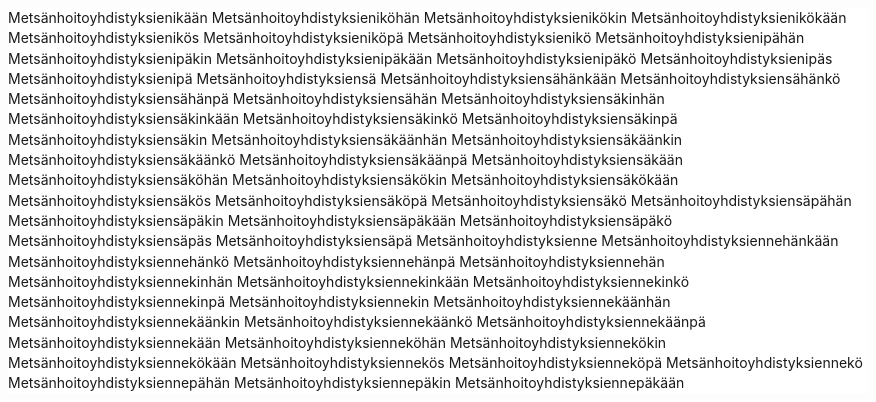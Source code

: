 Metsänhoitoyhdistyksienikään
Metsänhoitoyhdistyksieniköhän
Metsänhoitoyhdistyksienikökin
Metsänhoitoyhdistyksienikökään
Metsänhoitoyhdistyksienikös
Metsänhoitoyhdistyksieniköpä
Metsänhoitoyhdistyksienikö
Metsänhoitoyhdistyksienipähän
Metsänhoitoyhdistyksienipäkin
Metsänhoitoyhdistyksienipäkään
Metsänhoitoyhdistyksienipäkö
Metsänhoitoyhdistyksienipäs
Metsänhoitoyhdistyksienipä
Metsänhoitoyhdistyksiensä
Metsänhoitoyhdistyksiensähänkään
Metsänhoitoyhdistyksiensähänkö
Metsänhoitoyhdistyksiensähänpä
Metsänhoitoyhdistyksiensähän
Metsänhoitoyhdistyksiensäkinhän
Metsänhoitoyhdistyksiensäkinkään
Metsänhoitoyhdistyksiensäkinkö
Metsänhoitoyhdistyksiensäkinpä
Metsänhoitoyhdistyksiensäkin
Metsänhoitoyhdistyksiensäkäänhän
Metsänhoitoyhdistyksiensäkäänkin
Metsänhoitoyhdistyksiensäkäänkö
Metsänhoitoyhdistyksiensäkäänpä
Metsänhoitoyhdistyksiensäkään
Metsänhoitoyhdistyksiensäköhän
Metsänhoitoyhdistyksiensäkökin
Metsänhoitoyhdistyksiensäkökään
Metsänhoitoyhdistyksiensäkös
Metsänhoitoyhdistyksiensäköpä
Metsänhoitoyhdistyksiensäkö
Metsänhoitoyhdistyksiensäpähän
Metsänhoitoyhdistyksiensäpäkin
Metsänhoitoyhdistyksiensäpäkään
Metsänhoitoyhdistyksiensäpäkö
Metsänhoitoyhdistyksiensäpäs
Metsänhoitoyhdistyksiensäpä
Metsänhoitoyhdistyksienne
Metsänhoitoyhdistyksiennehänkään
Metsänhoitoyhdistyksiennehänkö
Metsänhoitoyhdistyksiennehänpä
Metsänhoitoyhdistyksiennehän
Metsänhoitoyhdistyksiennekinhän
Metsänhoitoyhdistyksiennekinkään
Metsänhoitoyhdistyksiennekinkö
Metsänhoitoyhdistyksiennekinpä
Metsänhoitoyhdistyksiennekin
Metsänhoitoyhdistyksiennekäänhän
Metsänhoitoyhdistyksiennekäänkin
Metsänhoitoyhdistyksiennekäänkö
Metsänhoitoyhdistyksiennekäänpä
Metsänhoitoyhdistyksiennekään
Metsänhoitoyhdistyksienneköhän
Metsänhoitoyhdistyksiennekökin
Metsänhoitoyhdistyksiennekökään
Metsänhoitoyhdistyksiennekös
Metsänhoitoyhdistyksienneköpä
Metsänhoitoyhdistyksiennekö
Metsänhoitoyhdistyksiennepähän
Metsänhoitoyhdistyksiennepäkin
Metsänhoitoyhdistyksiennepäkään